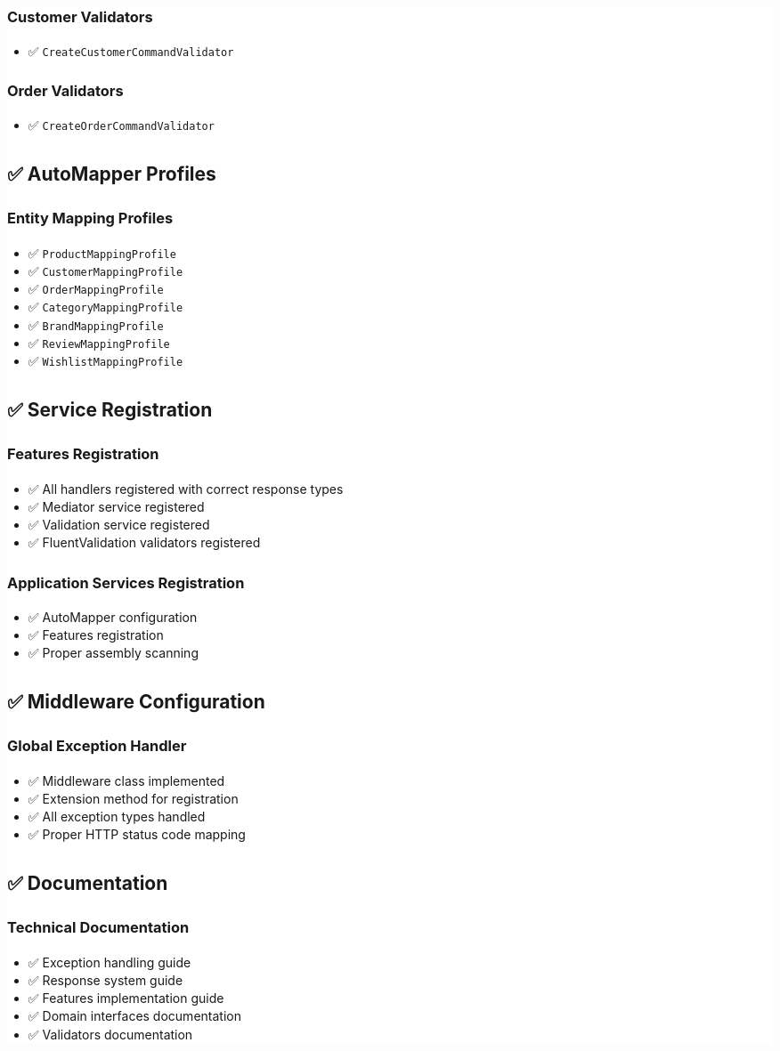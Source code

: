 ### Customer Validators
- ✅ `CreateCustomerCommandValidator`

### Order Validators
- ✅ `CreateOrderCommandValidator`

## ✅ AutoMapper Profiles

### Entity Mapping Profiles
- ✅ `ProductMappingProfile`
- ✅ `CustomerMappingProfile`
- ✅ `OrderMappingProfile`
- ✅ `CategoryMappingProfile`
- ✅ `BrandMappingProfile`
- ✅ `ReviewMappingProfile`
- ✅ `WishlistMappingProfile`

## ✅ Service Registration

### Features Registration
- ✅ All handlers registered with correct response types
- ✅ Mediator service registered
- ✅ Validation service registered
- ✅ FluentValidation validators registered

### Application Services Registration
- ✅ AutoMapper configuration
- ✅ Features registration
- ✅ Proper assembly scanning

## ✅ Middleware Configuration

### Global Exception Handler
- ✅ Middleware class implemented
- ✅ Extension method for registration
- ✅ All exception types handled
- ✅ Proper HTTP status code mapping

## ✅ Documentation

### Technical Documentation
- ✅ Exception handling guide
- ✅ Response system guide
- ✅ Features implementation guide
- ✅ Domain interfaces documentation
- ✅ Validators documentation
